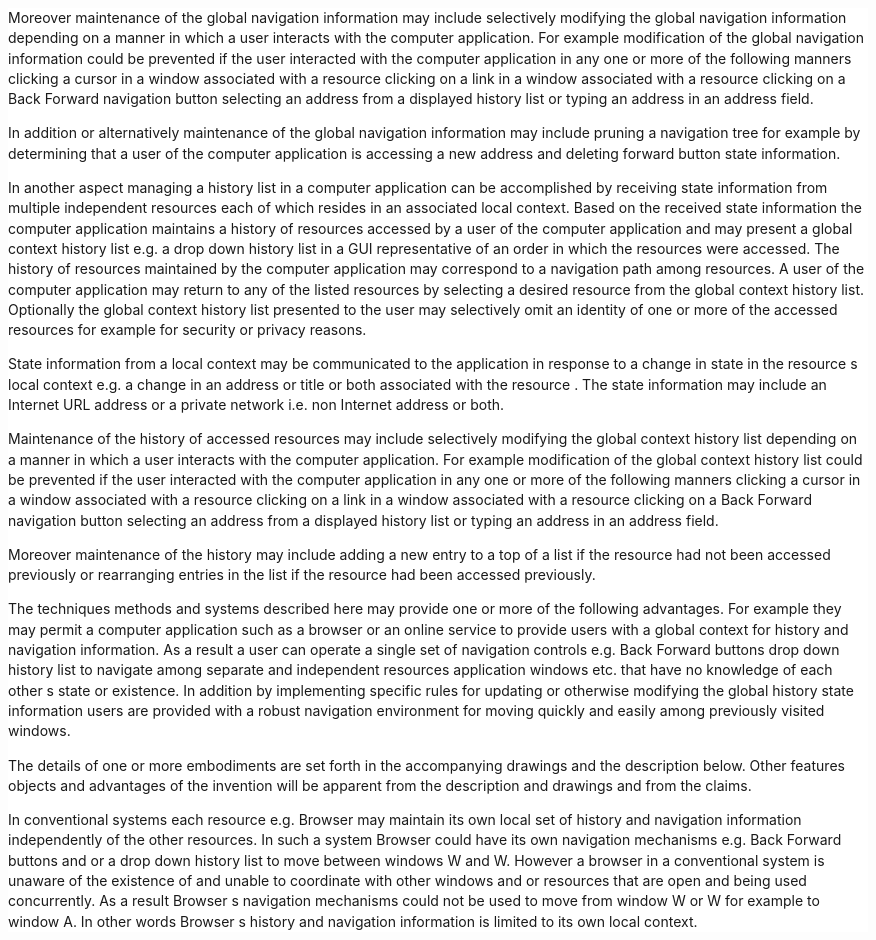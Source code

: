 Moreover maintenance of the global navigation information may include selectively modifying the global navigation information depending on a manner in which a user interacts with the computer application. For example modification of the global navigation information could be prevented if the user interacted with the computer application in any one or more of the following manners clicking a cursor in a window associated with a resource clicking on a link in a window associated with a resource clicking on a Back Forward navigation button selecting an address from a displayed history list or typing an address in an address field.

In addition or alternatively maintenance of the global navigation information may include pruning a navigation tree for example by determining that a user of the computer application is accessing a new address and deleting forward button state information.

In another aspect managing a history list in a computer application can be accomplished by receiving state information from multiple independent resources each of which resides in an associated local context. Based on the received state information the computer application maintains a history of resources accessed by a user of the computer application and may present a global context history list e.g. a drop down history list in a GUI representative of an order in which the resources were accessed. The history of resources maintained by the computer application may correspond to a navigation path among resources. A user of the computer application may return to any of the listed resources by selecting a desired resource from the global context history list. Optionally the global context history list presented to the user may selectively omit an identity of one or more of the accessed resources for example for security or privacy reasons.

State information from a local context may be communicated to the application in response to a change in state in the resource s local context e.g. a change in an address or title or both associated with the resource . The state information may include an Internet URL address or a private network i.e. non Internet address or both.

Maintenance of the history of accessed resources may include selectively modifying the global context history list depending on a manner in which a user interacts with the computer application. For example modification of the global context history list could be prevented if the user interacted with the computer application in any one or more of the following manners clicking a cursor in a window associated with a resource clicking on a link in a window associated with a resource clicking on a Back Forward navigation button selecting an address from a displayed history list or typing an address in an address field.

Moreover maintenance of the history may include adding a new entry to a top of a list if the resource had not been accessed previously or rearranging entries in the list if the resource had been accessed previously.

The techniques methods and systems described here may provide one or more of the following advantages. For example they may permit a computer application such as a browser or an online service to provide users with a global context for history and navigation information. As a result a user can operate a single set of navigation controls e.g. Back Forward buttons drop down history list to navigate among separate and independent resources application windows etc. that have no knowledge of each other s state or existence. In addition by implementing specific rules for updating or otherwise modifying the global history state information users are provided with a robust navigation environment for moving quickly and easily among previously visited windows.

The details of one or more embodiments are set forth in the accompanying drawings and the description below. Other features objects and advantages of the invention will be apparent from the description and drawings and from the claims.

In conventional systems each resource e.g. Browser may maintain its own local set of history and navigation information independently of the other resources. In such a system Browser could have its own navigation mechanisms e.g. Back Forward buttons and or a drop down history list to move between windows W and W. However a browser in a conventional system is unaware of the existence of and unable to coordinate with other windows and or resources that are open and being used concurrently. As a result Browser s navigation mechanisms could not be used to move from window W or W for example to window A. In other words Browser s history and navigation information is limited to its own local context.
